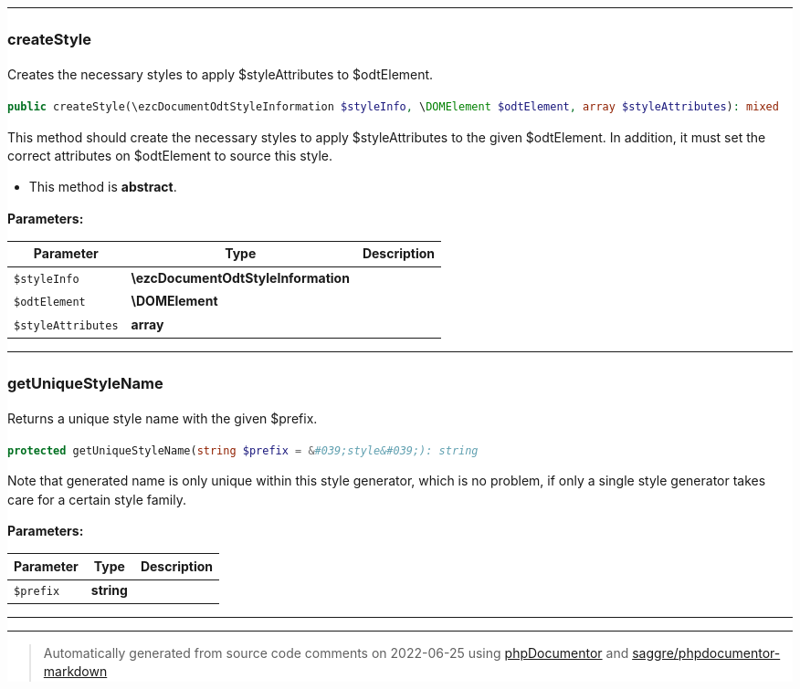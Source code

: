 


***

### createStyle

Creates the necessary styles to apply $styleAttributes to $odtElement.

```php
public createStyle(\ezcDocumentOdtStyleInformation $styleInfo, \DOMElement $odtElement, array $styleAttributes): mixed
```

This method should create the necessary styles to apply $styleAttributes
to the given $odtElement. In addition, it must set the correct
attributes on $odtElement to source this style.


* This method is **abstract**.



**Parameters:**

| Parameter | Type | Description |
|-----------|------|-------------|
| `$styleInfo` | **\ezcDocumentOdtStyleInformation** |  |
| `$odtElement` | **\DOMElement** |  |
| `$styleAttributes` | **array** |  |




***

### getUniqueStyleName

Returns a unique style name with the given $prefix.

```php
protected getUniqueStyleName(string $prefix = &#039;style&#039;): string
```

Note that generated name is only unique within this style generator,
which is no problem, if only a single style generator takes care for a
certain style family.






**Parameters:**

| Parameter | Type | Description |
|-----------|------|-------------|
| `$prefix` | **string** |  |




***


***
> Automatically generated from source code comments on 2022-06-25 using [phpDocumentor](http://www.phpdoc.org/) and [saggre/phpdocumentor-markdown](https://github.com/Saggre/phpDocumentor-markdown)
